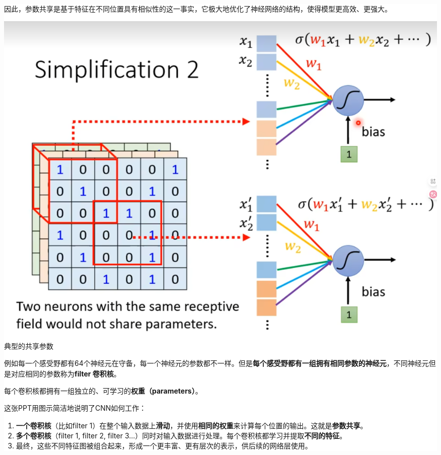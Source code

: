 因此，参数共享是基于特征在不同位置具有相似性的这一事实，它极大地优化了神经网络的结构，使得模型更高效、更强大。

![image-20250904220150823](./pic/image-20250904220150823.png)

典型的共享参数

例如每一个感受野都有64个神经元在守备，每一个神经元的参数都不一样。但是**每个感受野都有一组拥有相同参数的神经元**，不同神经元但是对应相同的参数称为**filter 卷积核**。

每个卷积核都拥有一组独立的、可学习的**权重（parameters）**。

这张PPT用图示简洁地说明了CNN如何工作：

1. **一个卷积核**（比如filter 1）在整个输入数据上**滑动**，并使用**相同的权重**来计算每个位置的输出。这就是**参数共享**。
2. **多个卷积核**（filter 1, filter 2, filter 3...）同时对输入数据进行处理。每个卷积核都学习并提取**不同的特征**。
3. 最终，这些不同特征图被组合起来，形成一个更丰富、更有层次的表示，供后续的网络层使用。
